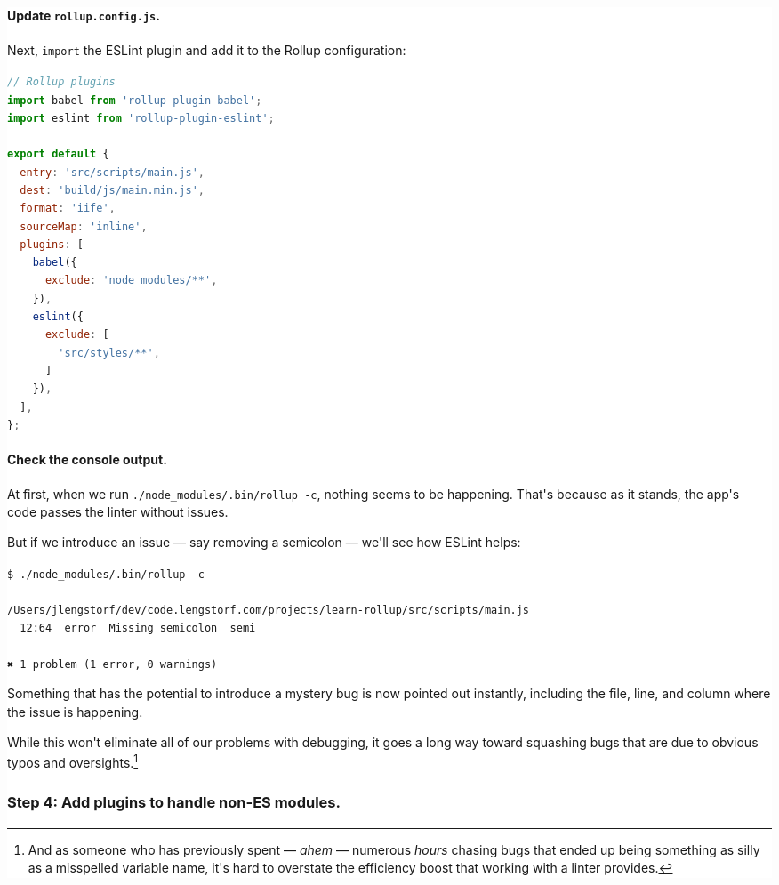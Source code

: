 #### Update `rollup.config.js`.

Next, `import` the ESLint plugin and add it to the Rollup configuration:

``` js
// Rollup plugins
import babel from 'rollup-plugin-babel';
import eslint from 'rollup-plugin-eslint';

export default {
  entry: 'src/scripts/main.js',
  dest: 'build/js/main.min.js',
  format: 'iife',
  sourceMap: 'inline',
  plugins: [
    babel({
      exclude: 'node_modules/**',
    }),
    eslint({
      exclude: [
        'src/styles/**',
      ]
    }),
  ],
};
```

#### Check the console output.

At first, when we run `./node_modules/.bin/rollup -c`, nothing seems to be happening. That's because as it stands, the app's code passes the linter without issues.

But if we introduce an issue — say removing a semicolon — we'll see how ESLint helps:

``` text
$ ./node_modules/.bin/rollup -c

/Users/jlengstorf/dev/code.lengstorf.com/projects/learn-rollup/src/scripts/main.js
  12:64  error  Missing semicolon  semi

✖ 1 problem (1 error, 0 warnings)
```

Something that has the potential to introduce a mystery bug is now pointed out instantly, including the file, line, and column where the issue is happening.

While this won't eliminate all of our problems with debugging, it goes a long way toward squashing bugs that are due to obvious typos and oversights.[^hours]

[^hours]:
    And as someone who has previously spent — _ahem_ — numerous _hours_ chasing bugs that ended up being something as silly as a misspelled variable name, it's hard to overstate the efficiency boost that working with a linter provides.

### Step 4: Add plugins to handle non-ES modules.
